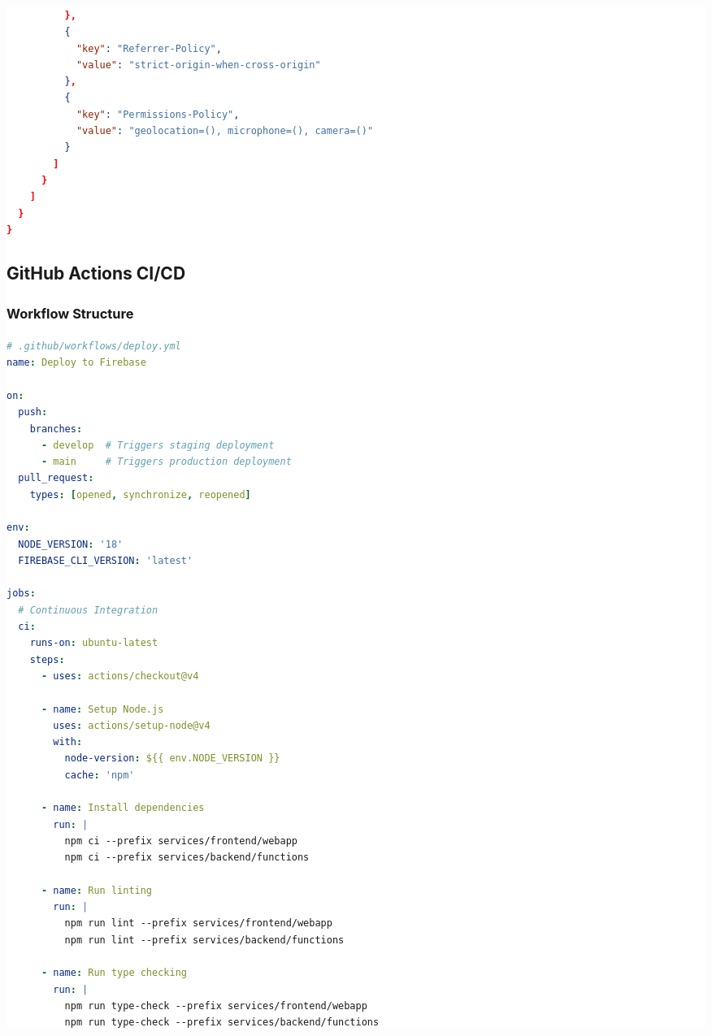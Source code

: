 ```json
          },
          {
            "key": "Referrer-Policy",
            "value": "strict-origin-when-cross-origin"
          },
          {
            "key": "Permissions-Policy",
            "value": "geolocation=(), microphone=(), camera=()"
          }
        ]
      }
    ]
  }
}
```

## GitHub Actions CI/CD

### Workflow Structure

```yaml
# .github/workflows/deploy.yml
name: Deploy to Firebase

on:
  push:
    branches:
      - develop  # Triggers staging deployment
      - main     # Triggers production deployment
  pull_request:
    types: [opened, synchronize, reopened]

env:
  NODE_VERSION: '18'
  FIREBASE_CLI_VERSION: 'latest'

jobs:
  # Continuous Integration
  ci:
    runs-on: ubuntu-latest
    steps:
      - uses: actions/checkout@v4
      
      - name: Setup Node.js
        uses: actions/setup-node@v4
        with:
          node-version: ${{ env.NODE_VERSION }}
          cache: 'npm'
      
      - name: Install dependencies
        run: |
          npm ci --prefix services/frontend/webapp
          npm ci --prefix services/backend/functions
      
      - name: Run linting
        run: |
          npm run lint --prefix services/frontend/webapp
          npm run lint --prefix services/backend/functions
      
      - name: Run type checking
        run: |
          npm run type-check --prefix services/frontend/webapp
          npm run type-check --prefix services/backend/functions
```